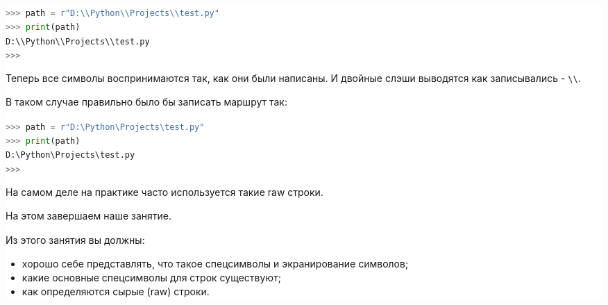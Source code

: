 ```python
>>> path = r"D:\\Python\\Projects\\test.py"
>>> print(path)
D:\\Python\\Projects\\test.py
>>>
```

Теперь все символы воспринимаются так, как они были написаны. И двойные слэши выводятся как записывались - `\\`.

В таком случае правильно было бы записать маршрут так:

```python
>>> path = r"D:\Python\Projects\test.py"
>>> print(path)
D:\Python\Projects\test.py
>>>
```

На самом деле на практике часто используется такие raw строки.

На этом завершаем наше занятие.

Из этого занятия вы должны:

- хорошо себе представлять, что такое спецсимволы и экранирование символов;
- какие основные спецсимволы для строк существуют;
- как определяются сырые (raw) строки.

